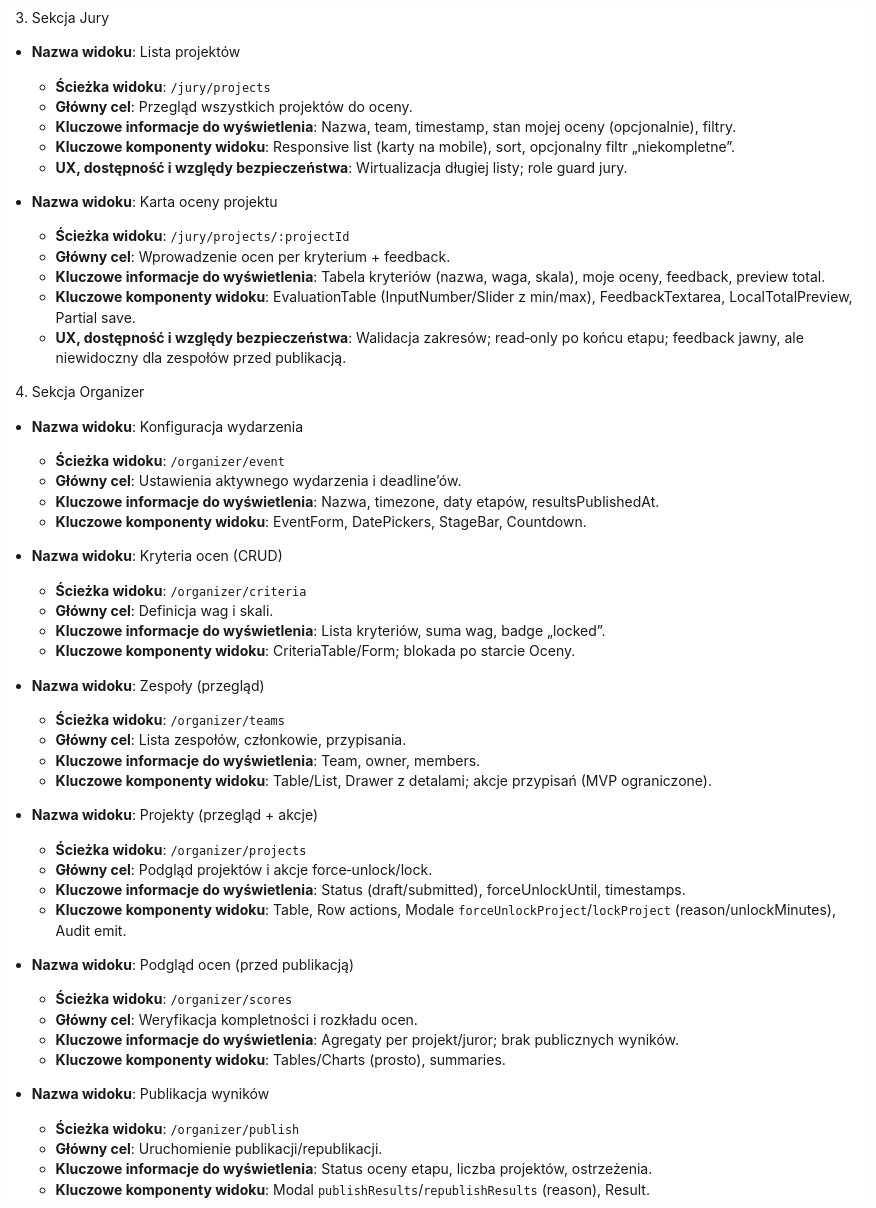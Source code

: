3. Sekcja Jury

- **Nazwa widoku**: Lista projektów
  - **Ścieżka widoku**: `/jury/projects`
  - **Główny cel**: Przegląd wszystkich projektów do oceny.
  - **Kluczowe informacje do wyświetlenia**: Nazwa, team, timestamp, stan mojej oceny (opcjonalnie), filtry.
  - **Kluczowe komponenty widoku**: Responsive list (karty na mobile), sort, opcjonalny filtr „niekompletne”.
  - **UX, dostępność i względy bezpieczeństwa**: Wirtualizacja długiej listy; role guard jury.

- **Nazwa widoku**: Karta oceny projektu
  - **Ścieżka widoku**: `/jury/projects/:projectId`
  - **Główny cel**: Wprowadzenie ocen per kryterium + feedback.
  - **Kluczowe informacje do wyświetlenia**: Tabela kryteriów (nazwa, waga, skala), moje oceny, feedback, preview total.
  - **Kluczowe komponenty widoku**: EvaluationTable (InputNumber/Slider z min/max), FeedbackTextarea, LocalTotalPreview, Partial save.
  - **UX, dostępność i względy bezpieczeństwa**: Walidacja zakresów; read‑only po końcu etapu; feedback jawny, ale niewidoczny dla zespołów przed publikacją.

4. Sekcja Organizer

- **Nazwa widoku**: Konfiguracja wydarzenia
  - **Ścieżka widoku**: `/organizer/event`
  - **Główny cel**: Ustawienia aktywnego wydarzenia i deadline’ów.
  - **Kluczowe informacje do wyświetlenia**: Nazwa, timezone, daty etapów, resultsPublishedAt.
  - **Kluczowe komponenty widoku**: EventForm, DatePickers, StageBar, Countdown.

- **Nazwa widoku**: Kryteria ocen (CRUD)
  - **Ścieżka widoku**: `/organizer/criteria`
  - **Główny cel**: Definicja wag i skali.
  - **Kluczowe informacje do wyświetlenia**: Lista kryteriów, suma wag, badge „locked”.
  - **Kluczowe komponenty widoku**: CriteriaTable/Form; blokada po starcie Oceny.

- **Nazwa widoku**: Zespoły (przegląd)
  - **Ścieżka widoku**: `/organizer/teams`
  - **Główny cel**: Lista zespołów, członkowie, przypisania.
  - **Kluczowe informacje do wyświetlenia**: Team, owner, members.
  - **Kluczowe komponenty widoku**: Table/List, Drawer z detalami; akcje przypisań (MVP ograniczone).

- **Nazwa widoku**: Projekty (przegląd + akcje)
  - **Ścieżka widoku**: `/organizer/projects`
  - **Główny cel**: Podgląd projektów i akcje force‑unlock/lock.
  - **Kluczowe informacje do wyświetlenia**: Status (draft/submitted), forceUnlockUntil, timestamps.
  - **Kluczowe komponenty widoku**: Table, Row actions, Modale `forceUnlockProject`/`lockProject` (reason/unlockMinutes), Audit emit.

- **Nazwa widoku**: Podgląd ocen (przed publikacją)
  - **Ścieżka widoku**: `/organizer/scores`
  - **Główny cel**: Weryfikacja kompletności i rozkładu ocen.
  - **Kluczowe informacje do wyświetlenia**: Agregaty per projekt/juror; brak publicznych wyników.
  - **Kluczowe komponenty widoku**: Tables/Charts (prosto), summaries.

- **Nazwa widoku**: Publikacja wyników
  - **Ścieżka widoku**: `/organizer/publish`
  - **Główny cel**: Uruchomienie publikacji/republikacji.
  - **Kluczowe informacje do wyświetlenia**: Status oceny etapu, liczba projektów, ostrzeżenia.
  - **Kluczowe komponenty widoku**: Modal `publishResults`/`republishResults` (reason), Result.
